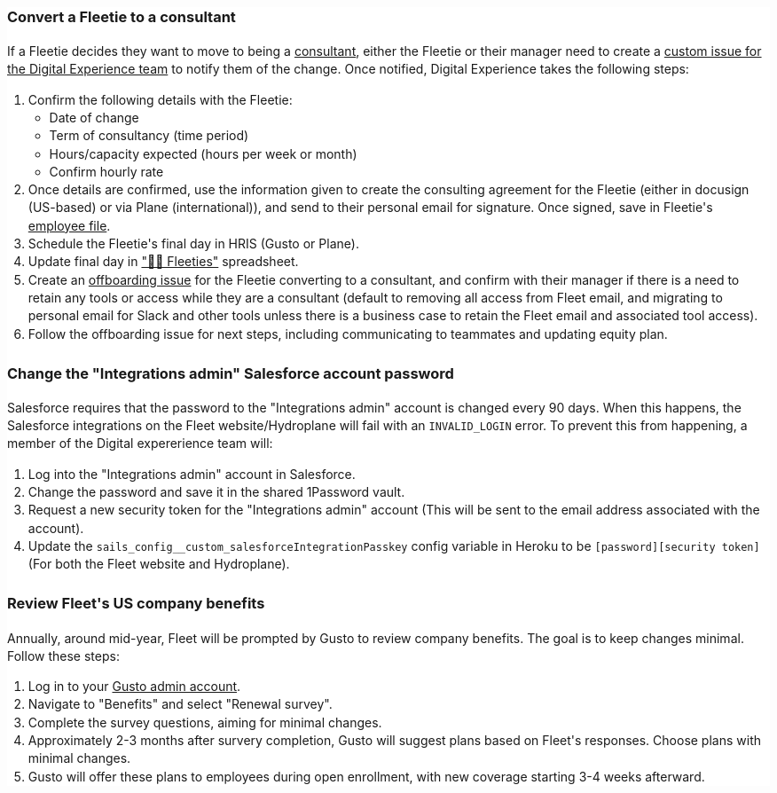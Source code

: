 ### Convert a Fleetie to a consultant

If a Fleetie decides they want to move to being a [consultant](https://fleetdm.com/handbook/company/leadership#consultants), either the Fleetie or their manager need to create a [custom issue for the Digital Experience team](https://github.com/fleetdm/confidential/issues/new?assignees=&labels=%23g-digital-experience&projects=&template=1-custom-request.md&title=Request%3A+_______________________) to notify them of the change.
Once notified, Digital Experience takes the following steps:
1. Confirm the following details with the Fleetie:
    - Date of change
    - Term of consultancy (time period)
    - Hours/capacity expected (hours per week or month)
    - Confirm hourly rate
2. Once details are confirmed, use the information given to create the consulting agreement for the Fleetie (either in docusign (US-based) or via Plane (international)), and send to their personal email for signature. Once signed, save in Fleetie's [employee file](https://drive.google.com/drive/folders/1UL7o3BzkTKnpvIS4hm_RtbOilSABo3oG?usp=drive_link).
3. Schedule the Fleetie's final day in HRIS (Gusto or Plane).
4. Update final day in ["🧑‍🚀 Fleeties"](https://docs.google.com/spreadsheets/d/1OSLn-ZCbGSjPusHPiR5dwQhheH1K8-xqyZdsOe9y7qc/edit#gid=0) spreadsheet.
5. Create an [offboarding issue](https://github.com/fleetdm/classified/blob/main/.github/ISSUE_TEMPLATE/%F0%9F%9A%AA-offboarding-____________.md) for the Fleetie converting to a consultant, and confirm with their manager if there is a need to retain any tools or access while they are a consultant (default to removing all access from Fleet email, and migrating to personal email for Slack and other tools unless there is a business case to retain the Fleet email and associated tool access).
6. Follow the offboarding issue for next steps, including communicating to teammates and updating equity plan.


### Change the "Integrations admin" Salesforce account password

Salesforce requires that the password to the "Integrations admin" account is changed every 90 days. When this happens, the Salesforce integrations on the Fleet website/Hydroplane will fail with an `INVALID_LOGIN` error. To prevent this from happening, a member of the Digital expererience team will:

1. Log into the "Integrations admin" account in Salesforce.
2. Change the password and save it in the shared 1Password vault.
3. Request a new security token for the "Integrations admin" account (This will be sent to the email address associated with the account).
4. Update the `sails_config__custom_salesforceIntegrationPasskey` config variable in Heroku to be `[password][security token]` (For both the Fleet website and Hydroplane).


### Review Fleet's US company benefits

Annually, around mid-year, Fleet will be prompted by Gusto to review company benefits. The goal is to keep changes minimal. Follow these steps:
1. Log in to your [Gusto admin account](https://gusto.com/).
2. Navigate to "Benefits" and select "Renewal survey".
3. Complete the survey questions, aiming for minimal changes.
4. Approximately 2-3 months after survery completion, Gusto will suggest plans based on Fleet's responses. Choose plans with minimal changes.
5. Gusto will offer these plans to employees during open enrollment, with new coverage starting 3-4 weeks afterward.
